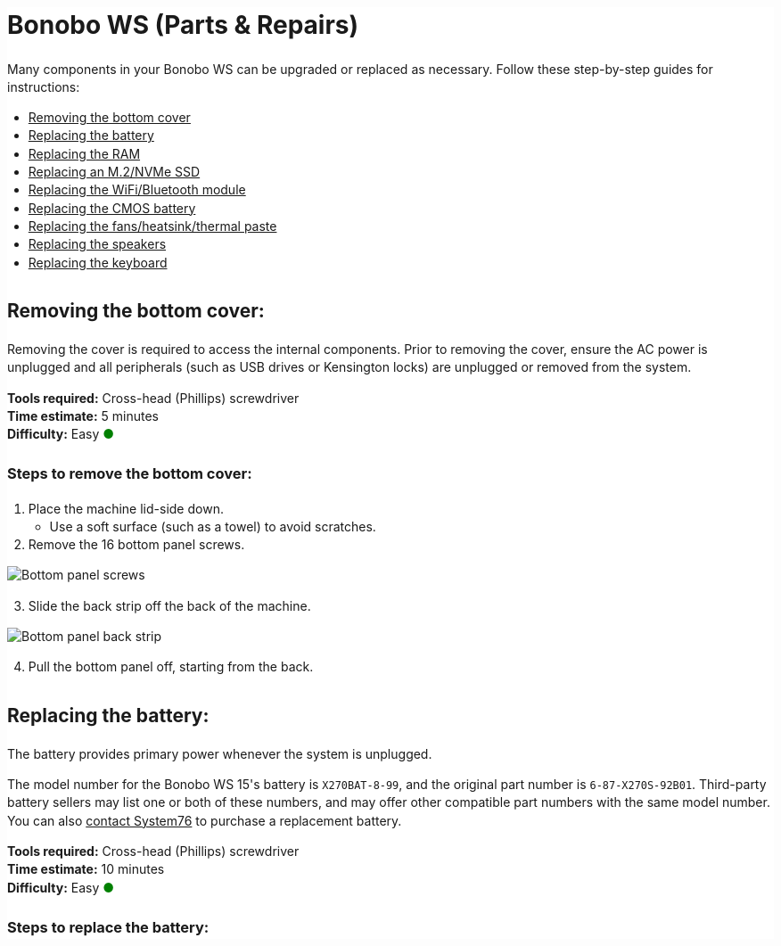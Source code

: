 # Bonobo WS (Parts & Repairs)

Many components in your Bonobo WS can be upgraded or replaced as necessary. Follow these step-by-step guides for instructions:

- [Removing the bottom cover](#removing-the-bottom-cover)
- [Replacing the battery](#replacing-the-battery)
- [Replacing the RAM](#replacing-the-ram)
- [Replacing an M.2/NVMe SSD](#replacing-an-m2nvme-ssd)
- [Replacing the WiFi/Bluetooth module](#replacing-the-wireless-card)
- [Replacing the CMOS battery](#replacing-the-cmos-battery)
- [Replacing the fans/heatsink/thermal paste](#replacing-the-cooling-system)
- [Replacing the speakers](#replacing-the-speakers)
- [Replacing the keyboard](#replacing-the-keyboard)

## Removing the bottom cover:

Removing the cover is required to access the internal components. Prior to removing the cover, ensure the AC power is unplugged and all peripherals (such as USB drives or Kensington locks) are unplugged or removed from the system.

**Tools required:** Cross-head (Phillips) screwdriver  
**Time estimate:** 5 minutes  
**Difficulty:** Easy <span style="color:green;">●</span>

### Steps to remove the bottom cover:

1. Place the machine lid-side down.
    - Use a soft surface (such as a towel) to avoid scratches.
2. Remove the 16 bottom panel screws.

![Bottom panel screws](./img/bottom-panel-screws.webp)

3. Slide the back strip off the back of the machine.

![Bottom panel back strip](./img/bottom-panel-back-strip.webp)

4. Pull the bottom panel off, starting from the back.

## Replacing the battery:

The battery provides primary power whenever the system is unplugged.

The model number for the Bonobo WS 15's battery is `X270BAT-8-99`, and the original part number is `6-87-X270S-92B01`. Third-party battery sellers may list one or both of these numbers, and may offer other compatible part numbers with the same model number. You can also [contact System76](https://support.system76.com) to purchase a replacement battery.

**Tools required:** Cross-head (Phillips) screwdriver  
**Time estimate:** 10 minutes  
**Difficulty:** Easy <span style="color:green;">●</span>  

### Steps to replace the battery:
